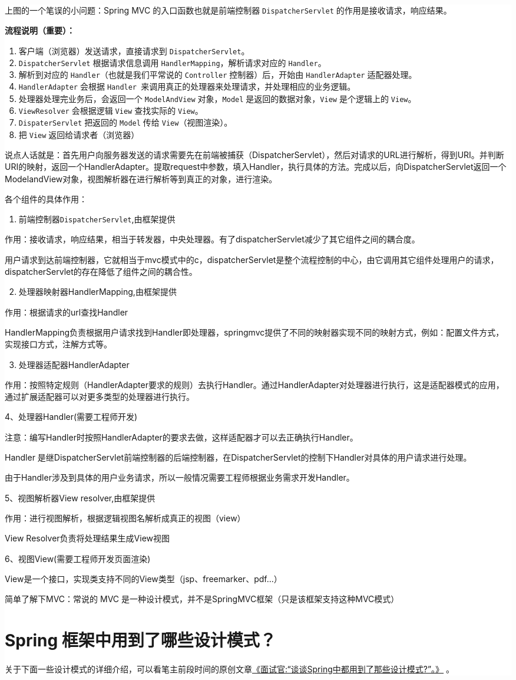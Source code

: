 上图的一个笔误的小问题：Spring MVC 的入口函数也就是前端控制器 `DispatcherServlet` 的作用是接收请求，响应结果。

**流程说明（重要）：**

1. 客户端（浏览器）发送请求，直接请求到 `DispatcherServlet`。
2. `DispatcherServlet` 根据请求信息调用 `HandlerMapping`，解析请求对应的 `Handler`。
3. 解析到对应的 `Handler`（也就是我们平常说的 `Controller` 控制器）后，开始由 `HandlerAdapter` 适配器处理。
4. `HandlerAdapter` 会根据 `Handler `来调用真正的处理器来处理请求，并处理相应的业务逻辑。
5. 处理器处理完业务后，会返回一个 `ModelAndView` 对象，`Model` 是返回的数据对象，`View` 是个逻辑上的 `View`。
6. `ViewResolver` 会根据逻辑 `View` 查找实际的 `View`。
7. `DispaterServlet` 把返回的 `Model` 传给 `View`（视图渲染）。
8. 把 `View` 返回给请求者（浏览器）

说点人话就是：首先用户向服务器发送的请求需要先在前端被捕获（DispatcherServlet），然后对请求的URL进行解析，得到URI。并判断URI的映射，返回一个HandlerAdapter。提取request中参数，填入Handler，执行具体的方法。完成以后，向DispatcherServlet返回一个ModelandView对象，视图解析器在进行解析等到真正的对象，进行渲染。

各个组件的具体作用：
1. 前端控制器`DispatcherServlet`,由框架提供

作用：接收请求，响应结果，相当于转发器，中央处理器。有了dispatcherServlet减少了其它组件之间的耦合度。

用户请求到达前端控制器，它就相当于mvc模式中的c，dispatcherServlet是整个流程控制的中心，由它调用其它组件处理用户的请求，dispatcherServlet的存在降低了组件之间的耦合性。

2. 处理器映射器HandlerMapping,由框架提供

作用：根据请求的url查找Handler

HandlerMapping负责根据用户请求找到Handler即处理器，springmvc提供了不同的映射器实现不同的映射方式，例如：配置文件方式，实现接口方式，注解方式等。

3. 处理器适配器HandlerAdapter

作用：按照特定规则（HandlerAdapter要求的规则）去执行Handler。通过HandlerAdapter对处理器进行执行，这是适配器模式的应用，通过扩展适配器可以对更多类型的处理器进行执行。

4、处理器Handler(需要工程师开发)

注意：编写Handler时按照HandlerAdapter的要求去做，这样适配器才可以去正确执行Handler。

Handler 是继DispatcherServlet前端控制器的后端控制器，在DispatcherServlet的控制下Handler对具体的用户请求进行处理。

由于Handler涉及到具体的用户业务请求，所以一般情况需要工程师根据业务需求开发Handler。

5、视图解析器View resolver,由框架提供

作用：进行视图解析，根据逻辑视图名解析成真正的视图（view）

View Resolver负责将处理结果生成View视图

6、视图View(需要工程师开发页面渲染)

View是一个接口，实现类支持不同的View类型（jsp、freemarker、pdf...）

简单了解下MVC：常说的 MVC 是一种设计模式，并不是SpringMVC框架（只是该框架支持这种MVC模式）

# Spring 框架中用到了哪些设计模式？

关于下面一些设计模式的详细介绍，可以看笔主前段时间的原创文章[《面试官:“谈谈Spring中都用到了那些设计模式?”。》](https://mp.weixin.qq.com/s?__biz=Mzg2OTA0Njk0OA==&mid=2247485303&idx=1&sn=9e4626a1e3f001f9b0d84a6fa0cff04a&chksm=cea248bcf9d5c1aaf48b67cc52bac74eb29d6037848d6cf213b0e5466f2d1fda970db700ba41&token=255050878&lang=zh_CN#rd) 。
